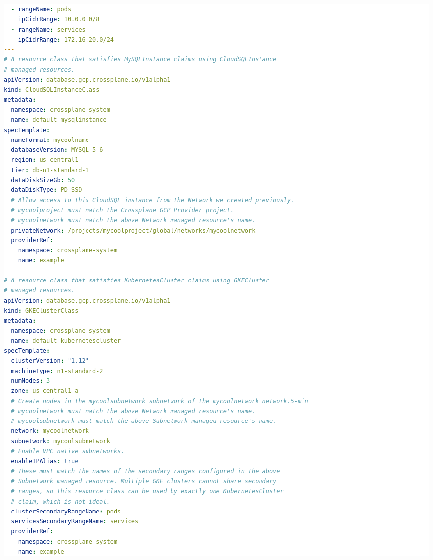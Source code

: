 ```yaml
  - rangeName: pods
    ipCidrRange: 10.0.0.0/8
  - rangeName: services
    ipCidrRange: 172.16.20.0/24
---
# A resource class that satisfies MySQLInstance claims using CloudSQLInstance
# managed resources.
apiVersion: database.gcp.crossplane.io/v1alpha1
kind: CloudSQLInstanceClass
metadata:
  namespace: crossplane-system
  name: default-mysqlinstance
specTemplate:
  nameFormat: mycoolname
  databaseVersion: MYSQL_5_6
  region: us-central1
  tier: db-n1-standard-1
  dataDiskSizeGb: 50
  dataDiskType: PD_SSD
  # Allow access to this CloudSQL instance from the Network we created previously.
  # mycoolproject must match the Crossplane GCP Provider project.
  # mycoolnetwork must match the above Network managed resource's name.
  privateNetwork: /projects/mycoolproject/global/networks/mycoolnetwork
  providerRef:
    namespace: crossplane-system
    name: example
---
# A resource class that satisfies KubernetesCluster claims using GKECluster
# managed resources.
apiVersion: database.gcp.crossplane.io/v1alpha1
kind: GKEClusterClass
metadata:
  namespace: crossplane-system
  name: default-kubernetescluster
specTemplate:
  clusterVersion: "1.12"
  machineType: n1-standard-2
  numNodes: 3
  zone: us-central1-a
  # Create nodes in the mycoolsubnetwork subnetwork of the mycoolnetwork network.5-min
  # mycoolnetwork must match the above Network managed resource's name.
  # mycoolsubnetwork must match the above Subnetwork managed resource's name.
  network: mycoolnetwork
  subnetwork: mycoolsubnetwork
  # Enable VPC native subnetworks.
  enableIPAlias: true
  # These must match the names of the secondary ranges configured in the above
  # Subnetwork managed resource. Multiple GKE clusters cannot share secondary
  # ranges, so this resource class can be used by exactly one KubernetesCluster
  # claim, which is not ideal.
  clusterSecondaryRangeName: pods
  servicesSecondaryRangeName: services
  providerRef:
    namespace: crossplane-system
    name: example
```
